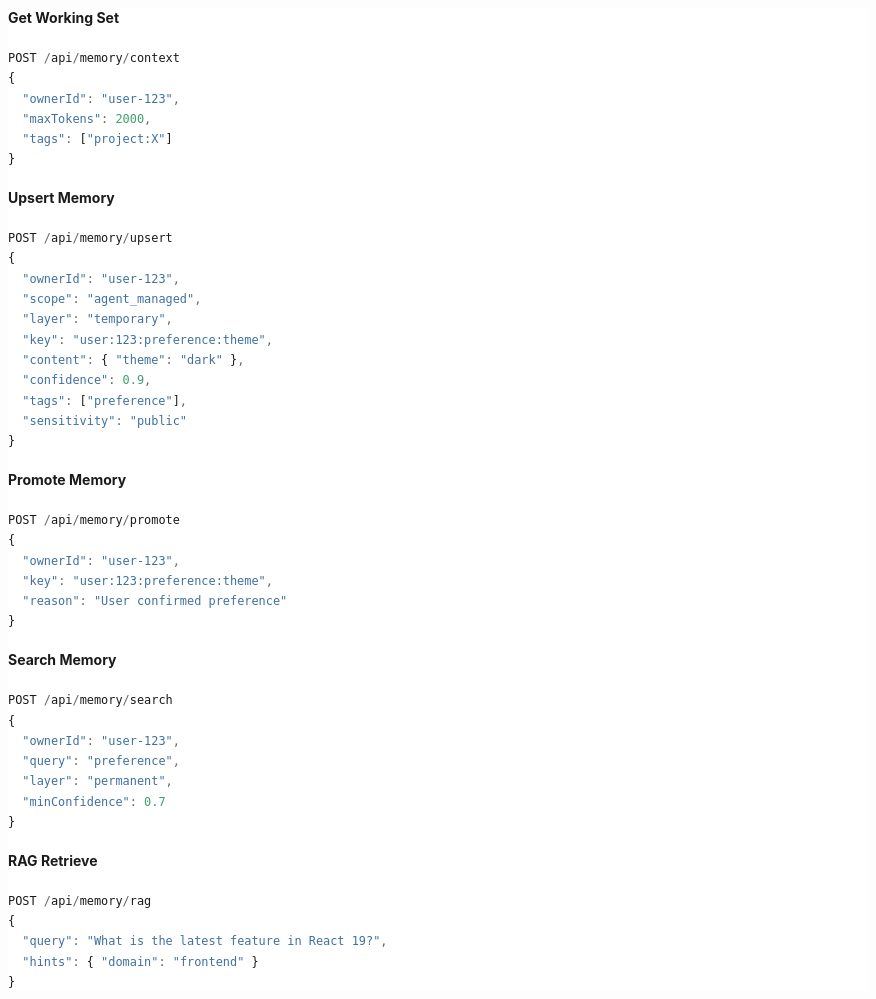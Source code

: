 #### Get Working Set
```typescript
POST /api/memory/context
{
  "ownerId": "user-123",
  "maxTokens": 2000,
  "tags": ["project:X"]
}
```

#### Upsert Memory
```typescript
POST /api/memory/upsert
{
  "ownerId": "user-123",
  "scope": "agent_managed",
  "layer": "temporary",
  "key": "user:123:preference:theme",
  "content": { "theme": "dark" },
  "confidence": 0.9,
  "tags": ["preference"],
  "sensitivity": "public"
}
```

#### Promote Memory
```typescript
POST /api/memory/promote
{
  "ownerId": "user-123",
  "key": "user:123:preference:theme",
  "reason": "User confirmed preference"
}
```

#### Search Memory
```typescript
POST /api/memory/search
{
  "ownerId": "user-123",
  "query": "preference",
  "layer": "permanent",
  "minConfidence": 0.7
}
```

#### RAG Retrieve
```typescript
POST /api/memory/rag
{
  "query": "What is the latest feature in React 19?",
  "hints": { "domain": "frontend" }
}
```
